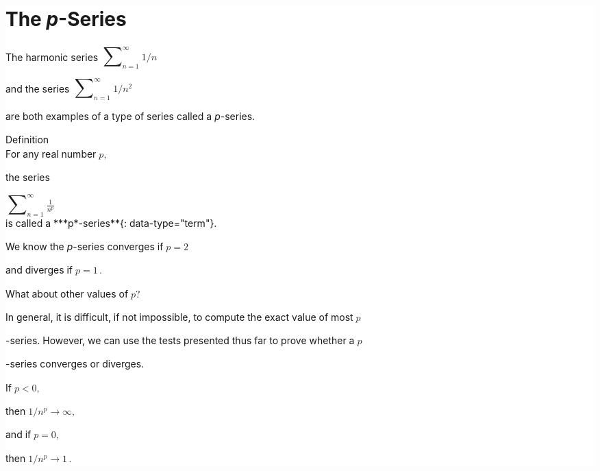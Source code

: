 # The *p*-Series

The harmonic series <math xmlns="http://www.w3.org/1998/Math/MathML"><mrow><munderover><mstyle mathsize="140%" displaystyle="true"><mo>∑</mo></mstyle><mrow><mi>n</mi><mo>=</mo><mn>1</mn></mrow><mi>∞</mi></munderover><mn>1</mn><mtext>/</mtext><mi>n</mi></mrow></math>

 and the series <math xmlns="http://www.w3.org/1998/Math/MathML"><mrow><munderover><mstyle mathsize="140%" displaystyle="true"><mo>∑</mo></mstyle><mrow><mi>n</mi><mo>=</mo><mn>1</mn></mrow><mi>∞</mi></munderover><mn>1</mn><mtext>/</mtext><msup><mi>n</mi><mn>2</mn></msup></mrow></math>

 are both examples of a type of series called a *p*-series.

<div data-type="note" class="note" markdown="1">
<div data-type="title" class="title">
Definition
</div>
For any real number <math xmlns="http://www.w3.org/1998/Math/MathML"><mrow><mi>p</mi><mo>,</mo></mrow></math>

 the series

<div data-type="equation" class="equation unnumbered" data-label="">
<math xmlns="http://www.w3.org/1998/Math/MathML"><mrow><munderover><mstyle mathsize="140%" displaystyle="true"><mo>∑</mo></mstyle><mrow><mi>n</mi><mo>=</mo><mn>1</mn></mrow><mi>∞</mi></munderover><mfrac><mn>1</mn><mrow><msup><mi>n</mi><mi>p</mi></msup></mrow></mfrac></mrow></math>
</div>
is called a ***p*-series**{: data-type="term"}.

</div>

We know the *p*-series converges if <math xmlns="http://www.w3.org/1998/Math/MathML"><mrow><mi>p</mi><mo>=</mo><mn>2</mn></mrow></math>

 and diverges if <math xmlns="http://www.w3.org/1998/Math/MathML"><mrow><mi>p</mi><mo>=</mo><mn>1</mn><mo>.</mo></mrow></math>

 What about other values of <math xmlns="http://www.w3.org/1998/Math/MathML"><mrow><mi>p</mi><mtext>?</mtext></mrow></math>

 In general, it is difficult, if not impossible, to compute the exact value of most <math xmlns="http://www.w3.org/1998/Math/MathML"><mi>p</mi></math>

-series. However, we can use the tests presented thus far to prove whether a <math xmlns="http://www.w3.org/1998/Math/MathML"><mi>p</mi></math>

-series converges or diverges.

If <math xmlns="http://www.w3.org/1998/Math/MathML"><mrow><mi>p</mi><mo>&lt;</mo><mn>0</mn><mo>,</mo></mrow></math>

 then <math xmlns="http://www.w3.org/1998/Math/MathML"><mrow><mn>1</mn><mtext>/</mtext><msup><mi>n</mi><mi>p</mi></msup><mo stretchy="false">→</mo><mi>∞</mi><mo>,</mo></mrow></math>

 and if <math xmlns="http://www.w3.org/1998/Math/MathML"><mrow><mi>p</mi><mo>=</mo><mn>0</mn><mo>,</mo></mrow></math>

 then <math xmlns="http://www.w3.org/1998/Math/MathML"><mrow><mn>1</mn><mtext>/</mtext><msup><mi>n</mi><mi>p</mi></msup><mo stretchy="false">→</mo><mn>1</mn><mo>.</mo></mrow></math>

